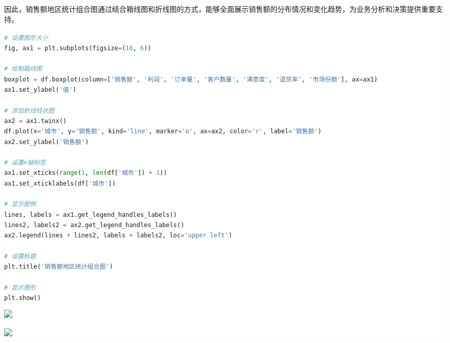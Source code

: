 因此，销售额地区统计组合图通过结合箱线图和折线图的方式，能够全面展示销售额的分布情况和变化趋势，为业务分析和决策提供重要支持。

```python
# 设置图形大小
fig, ax1 = plt.subplots(figsize=(10, 6))

# 绘制箱线图
boxplot = df.boxplot(column=['销售额', '利润', '订单量', '客户数量', '满意度', '退货率', '市场份额'], ax=ax1)
ax1.set_ylabel('值')

# 添加折线柱状图
ax2 = ax1.twinx()
df.plot(x='城市', y='销售额', kind='line', marker='o', ax=ax2, color='r', label='销售额')
ax2.set_ylabel('销售额')

# 设置x轴标签
ax1.set_xticks(range(1, len(df['城市']) + 1))
ax1.set_xticklabels(df['城市'])

# 显示图例
lines, labels = ax1.get_legend_handles_labels()
lines2, labels2 = ax2.get_legend_handles_labels()
ax2.legend(lines + lines2, labels + labels2, loc='upper left')

# 设置标题
plt.title('销售额地区统计组合图')

# 显示图形
plt.show()
```

![](https://i-blog.csdnimg.cn/blog_migrate/423b10d3e3aaa0914bee231fb7225e01.png)

![](https://cdn.nlark.com/yuque/0/2025/png/26188759/1742034512405-be6d5804-07e2-434f-9c69-ec0ef4a0924a.png)

